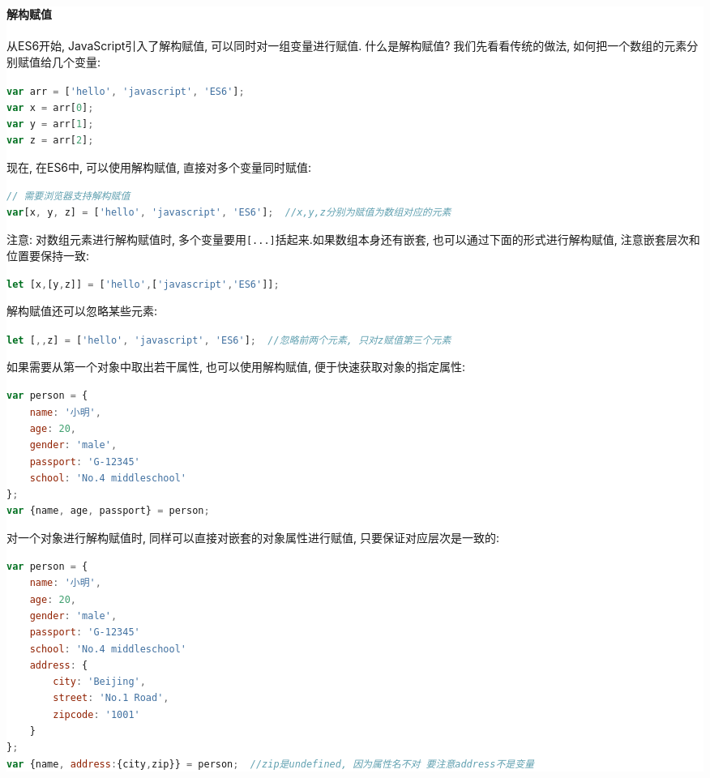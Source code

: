 #### 解构赋值

从ES6开始, JavaScript引入了解构赋值, 可以同时对一组变量进行赋值.  什么是解构赋值? 我们先看看传统的做法, 如何把一个数组的元素分别赋值给几个变量:

```javascript
var arr = ['hello', 'javascript', 'ES6'];
var x = arr[0];
var y = arr[1];
var z = arr[2];
```

现在, 在ES6中, 可以使用解构赋值, 直接对多个变量同时赋值:

```javascript
// 需要浏览器支持解构赋值
var[x, y, z] = ['hello', 'javascript', 'ES6'];  //x,y,z分别为赋值为数组对应的元素
```

注意: 对数组元素进行解构赋值时, 多个变量要用`[...]`括起来.如果数组本身还有嵌套, 也可以通过下面的形式进行解构赋值, 注意嵌套层次和位置要保持一致:

```javascript
let [x,[y,z]] = ['hello',['javascript','ES6']];
```

解构赋值还可以忽略某些元素:

```javascript
let [,,z] = ['hello', 'javascript', 'ES6'];  //忽略前两个元素, 只对z赋值第三个元素
```

如果需要从第一个对象中取出若干属性, 也可以使用解构赋值, 便于快速获取对象的指定属性:

```javascript
var person = {
	name: '小明',
	age: 20,
	gender: 'male',
	passport: 'G-12345'
	school: 'No.4 middleschool'
};
var {name, age, passport} = person;
```

对一个对象进行解构赋值时, 同样可以直接对嵌套的对象属性进行赋值, 只要保证对应层次是一致的:

```javascript
var person = {
	name: '小明',
	age: 20,
	gender: 'male',
	passport: 'G-12345'
	school: 'No.4 middleschool'
	address: {
		city: 'Beijing',
		street: 'No.1 Road',
		zipcode: '1001'
	}
};
var {name, address:{city,zip}} = person;  //zip是undefined, 因为属性名不对 要注意address不是变量
```
